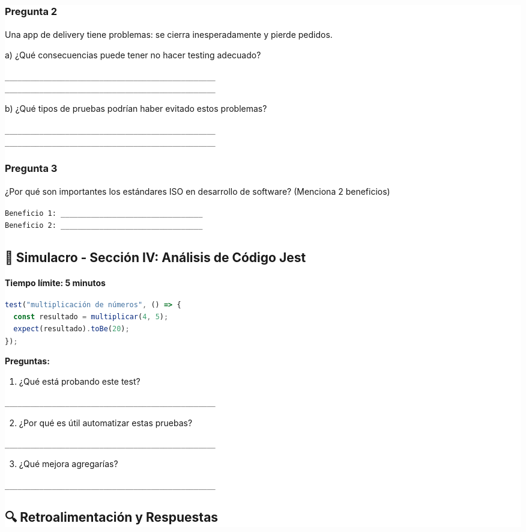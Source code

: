 ### Pregunta 2

Una app de delivery tiene problemas: se cierra inesperadamente y pierde pedidos.

a) ¿Qué consecuencias puede tener no hacer testing adecuado?

```
_________________________________________________
_________________________________________________
```

b) ¿Qué tipos de pruebas podrían haber evitado estos problemas?

```
_________________________________________________
_________________________________________________
```

### Pregunta 3

¿Por qué son importantes los estándares ISO en desarrollo de software? (Menciona 2 beneficios)

```
Beneficio 1: _________________________________
Beneficio 2: _________________________________
```

## 📝 Simulacro - Sección IV: Análisis de Código Jest

**Tiempo límite: 5 minutos**

```javascript
test("multiplicación de números", () => {
  const resultado = multiplicar(4, 5);
  expect(resultado).toBe(20);
});
```

**Preguntas:**

1. ¿Qué está probando este test?

```
_________________________________________________
```

2. ¿Por qué es útil automatizar estas pruebas?

```
_________________________________________________
```

3. ¿Qué mejora agregarías?

```
_________________________________________________
```

## 🔍 Retroalimentación y Respuestas
